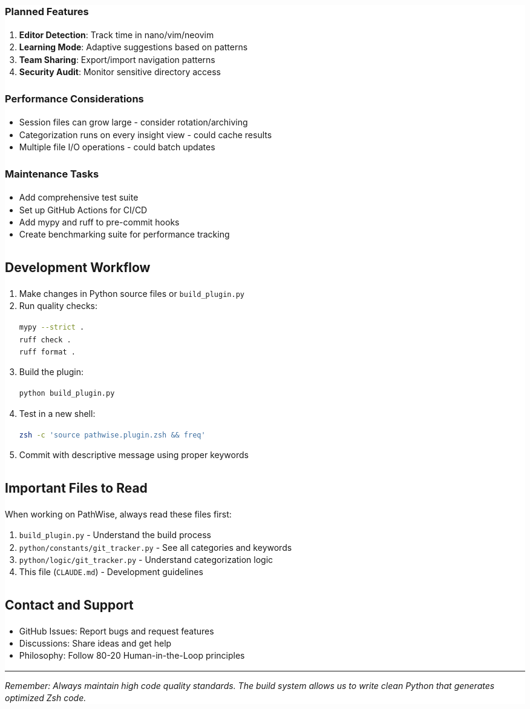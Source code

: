 ### Planned Features
1. **Editor Detection**: Track time in nano/vim/neovim
2. **Learning Mode**: Adaptive suggestions based on patterns
3. **Team Sharing**: Export/import navigation patterns
4. **Security Audit**: Monitor sensitive directory access

### Performance Considerations
- Session files can grow large - consider rotation/archiving
- Categorization runs on every insight view - could cache results
- Multiple file I/O operations - could batch updates

### Maintenance Tasks
- Add comprehensive test suite
- Set up GitHub Actions for CI/CD
- Add mypy and ruff to pre-commit hooks
- Create benchmarking suite for performance tracking

## Development Workflow

1. Make changes in Python source files or `build_plugin.py`
2. Run quality checks:
   ```bash
   mypy --strict .
   ruff check .
   ruff format .
   ```
3. Build the plugin:
   ```bash
   python build_plugin.py
   ```
4. Test in a new shell:
   ```bash
   zsh -c 'source pathwise.plugin.zsh && freq'
   ```
5. Commit with descriptive message using proper keywords

## Important Files to Read

When working on PathWise, always read these files first:
1. `build_plugin.py` - Understand the build process
2. `python/constants/git_tracker.py` - See all categories and keywords
3. `python/logic/git_tracker.py` - Understand categorization logic
4. This file (`CLAUDE.md`) - Development guidelines

## Contact and Support

- GitHub Issues: Report bugs and request features
- Discussions: Share ideas and get help
- Philosophy: Follow 80-20 Human-in-the-Loop principles

---
*Remember: Always maintain high code quality standards. The build system allows us to write clean Python that generates optimized Zsh code.*